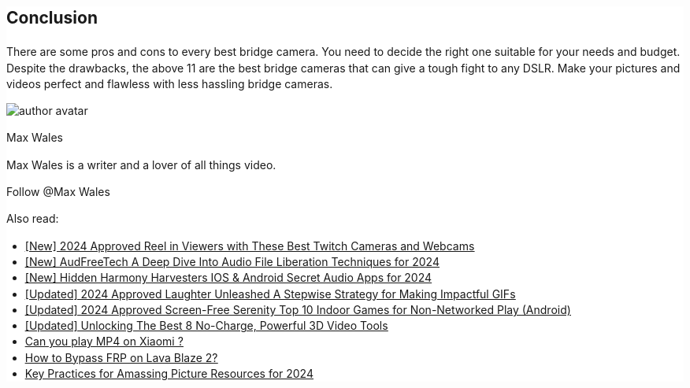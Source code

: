 
## Conclusion

There are some pros and cons to every best bridge camera. You need to decide the right one suitable for your needs and budget. Despite the drawbacks, the above 11 are the best bridge cameras that can give a tough fight to any DSLR. Make your pictures and videos perfect and flawless with less hassling bridge cameras.

![author avatar](https://images.wondershare.com/filmora/article-images/max-wales-author.jpg)

Max Wales

Max Wales is a writer and a lover of all things video.

Follow @Max Wales


<ins class="adsbygoogle"
     style="display:block"
     data-ad-format="autorelaxed"
     data-ad-client="ca-pub-7571918770474297"
     data-ad-slot="1223367746"></ins>



<ins class="adsbygoogle"
     style="display:block"
     data-ad-client="ca-pub-7571918770474297"
     data-ad-slot="8358498916"
     data-ad-format="auto"
     data-full-width-responsive="true"></ins>


<span class="atpl-alsoreadstyle">Also read:</span>
<div><ul>
<li><a href="https://remote-screen-capture.techidaily.com/new-2024-approved-reel-in-viewers-with-these-best-twitch-cameras-and-webcams/"><u>[New] 2024 Approved Reel in Viewers with These Best Twitch Cameras and Webcams</u></a></li>
<li><a href="https://fox-hovers.techidaily.com/new-audfreetech-a-deep-dive-into-audio-file-liberation-techniques-for-2024/"><u>[New] AudFreeTech A Deep Dive Into Audio File Liberation Techniques for 2024</u></a></li>
<li><a href="https://video-capture.techidaily.com/new-hidden-harmony-harvesters-ios-and-android-secret-audio-apps-for-2024/"><u>[New] Hidden Harmony Harvesters IOS & Android Secret Audio Apps for 2024</u></a></li>
<li><a href="https://fox-hovers.techidaily.com/updated-2024-approved-laughter-unleashed-a-stepwise-strategy-for-making-impactful-gifs/"><u>[Updated] 2024 Approved Laughter Unleashed A Stepwise Strategy for Making Impactful GIFs</u></a></li>
<li><a href="https://visual-screen-recording.techidaily.com/updated-2024-approved-screen-free-serenity-top-10-indoor-games-for-non-networked-play-android/"><u>[Updated] 2024 Approved Screen-Free Serenity Top 10 Indoor Games for Non-Networked Play (Android)</u></a></li>
<li><a href="https://fox-hovers.techidaily.com/updated-unlocking-the-best-8-no-charge-powerful-3d-video-tools/"><u>[Updated] Unlocking The Best 8 No-Charge, Powerful 3D Video Tools</u></a></li>
<li><a href="https://phone-solutions.techidaily.com/can-you-play-mp4-on-xiaomi-by-aiseesoft-video-converter-play-mp4-on-android/"><u>Can you play MP4 on Xiaomi ?</u></a></li>
<li><a href="https://android-frp.techidaily.com/how-to-bypass-frp-on-lava-blaze-2-by-drfone-android/"><u>How to Bypass FRP on Lava Blaze 2?</u></a></li>
<li><a href="https://fox-hovers.techidaily.com/key-practices-for-amassing-picture-resources-for-2024/"><u>Key Practices for Amassing Picture Resources for 2024</u></a></li>
</ul></div>

